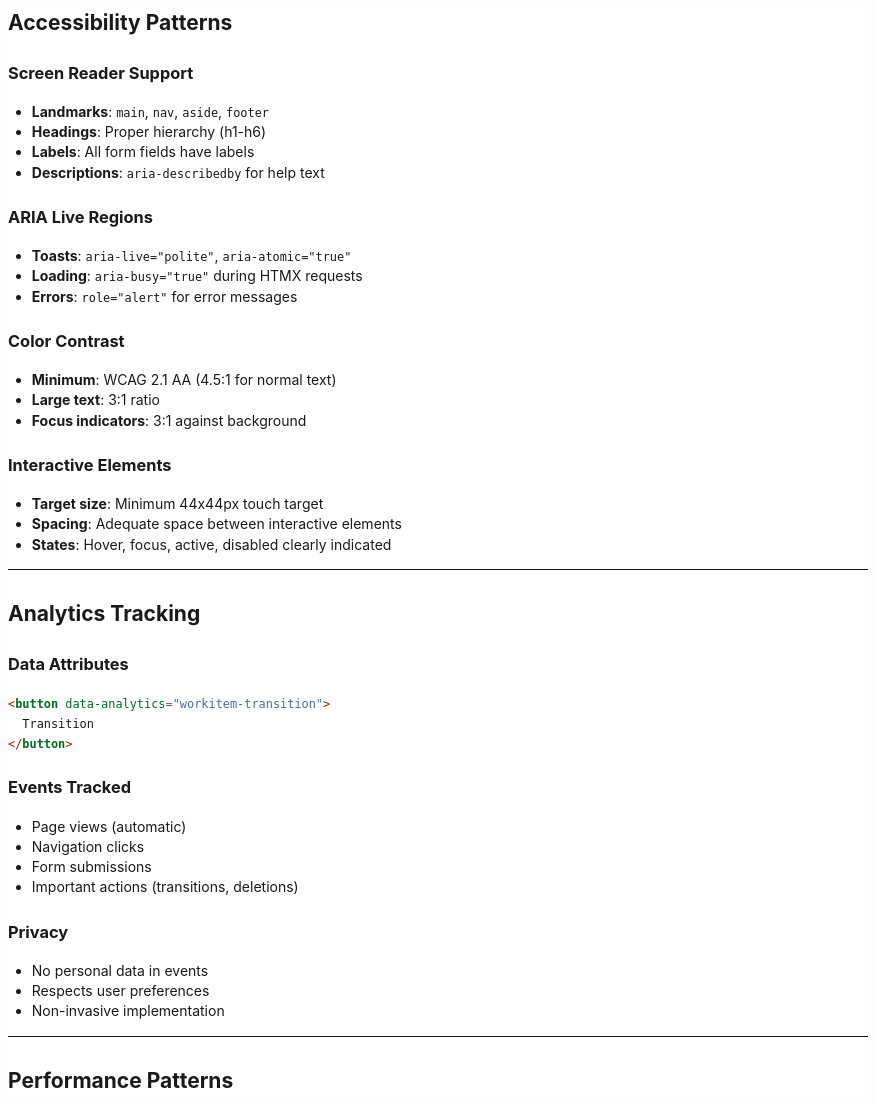 
## Accessibility Patterns

### Screen Reader Support
- **Landmarks**: `main`, `nav`, `aside`, `footer`
- **Headings**: Proper hierarchy (h1-h6)
- **Labels**: All form fields have labels
- **Descriptions**: `aria-describedby` for help text

### ARIA Live Regions
- **Toasts**: `aria-live="polite"`, `aria-atomic="true"`
- **Loading**: `aria-busy="true"` during HTMX requests
- **Errors**: `role="alert"` for error messages

### Color Contrast
- **Minimum**: WCAG 2.1 AA (4.5:1 for normal text)
- **Large text**: 3:1 ratio
- **Focus indicators**: 3:1 against background

### Interactive Elements
- **Target size**: Minimum 44x44px touch target
- **Spacing**: Adequate space between interactive elements
- **States**: Hover, focus, active, disabled clearly indicated

---

## Analytics Tracking

### Data Attributes
```html
<button data-analytics="workitem-transition">
  Transition
</button>
```

### Events Tracked
- Page views (automatic)
- Navigation clicks
- Form submissions
- Important actions (transitions, deletions)

### Privacy
- No personal data in events
- Respects user preferences
- Non-invasive implementation

---

## Performance Patterns
